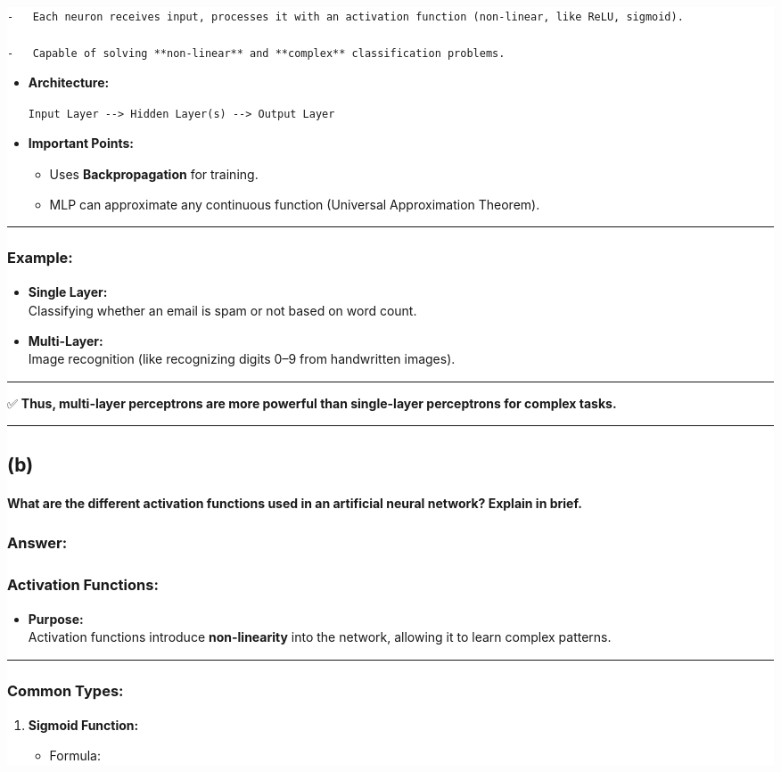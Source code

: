     -   Each neuron receives input, processes it with an activation function (non-linear, like ReLU, sigmoid).
        
    -   Capable of solving **non-linear** and **complex** classification problems.
        
-   **Architecture:**
    
    ```
    Input Layer --> Hidden Layer(s) --> Output Layer
    
    ```
    
-   **Important Points:**
    
    -   Uses **Backpropagation** for training.
        
    -   MLP can approximate any continuous function (Universal Approximation Theorem).
        

----------

### Example:

-   **Single Layer:**  
    Classifying whether an email is spam or not based on word count.
    
-   **Multi-Layer:**  
    Image recognition (like recognizing digits 0–9 from handwritten images).
    

----------

✅ **Thus, multi-layer perceptrons are more powerful than single-layer perceptrons for complex tasks.**

----------

## (b)

**What are the different activation functions used in an artificial neural network? Explain in brief.**

### Answer:

### Activation Functions:

-   **Purpose:**  
    Activation functions introduce **non-linearity** into the network, allowing it to learn complex patterns.
    

----------

### Common Types:

1.  **Sigmoid Function:**
    
    -   Formula:
        